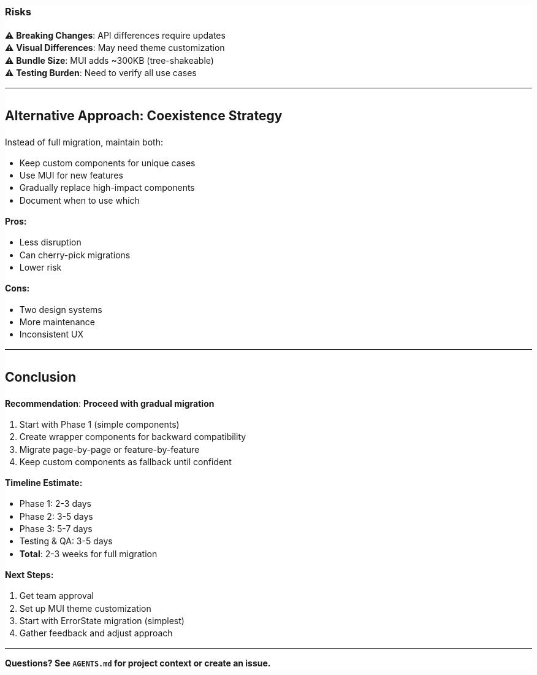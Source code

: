### Risks
⚠️ **Breaking Changes**: API differences require updates  
⚠️ **Visual Differences**: May need theme customization  
⚠️ **Bundle Size**: MUI adds ~300KB (tree-shakeable)  
⚠️ **Testing Burden**: Need to verify all use cases  

---

## Alternative Approach: Coexistence Strategy

Instead of full migration, maintain both:
- Keep custom components for unique cases
- Use MUI for new features
- Gradually replace high-impact components
- Document when to use which

**Pros:**
- Less disruption
- Can cherry-pick migrations
- Lower risk

**Cons:**
- Two design systems
- More maintenance
- Inconsistent UX

---

## Conclusion

**Recommendation**: **Proceed with gradual migration**

1. Start with Phase 1 (simple components)
2. Create wrapper components for backward compatibility
3. Migrate page-by-page or feature-by-feature
4. Keep custom components as fallback until confident

**Timeline Estimate:**
- Phase 1: 2-3 days
- Phase 2: 3-5 days
- Phase 3: 5-7 days
- Testing & QA: 3-5 days
- **Total**: 2-3 weeks for full migration

**Next Steps:**
1. Get team approval
2. Set up MUI theme customization
3. Start with ErrorState migration (simplest)
4. Gather feedback and adjust approach

---

**Questions? See `AGENTS.md` for project context or create an issue.**

